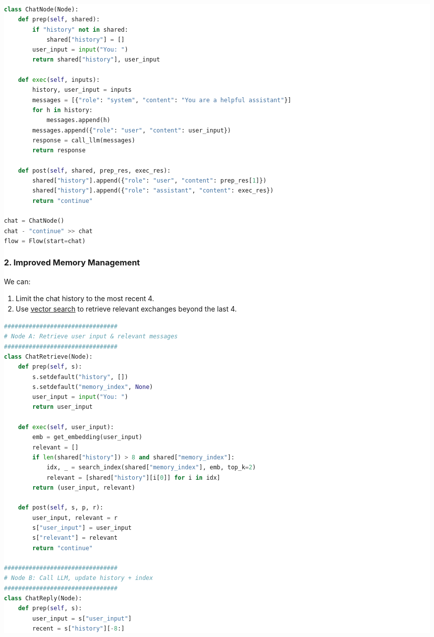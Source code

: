 ```python
class ChatNode(Node):
    def prep(self, shared):
        if "history" not in shared:
            shared["history"] = []
        user_input = input("You: ")
        return shared["history"], user_input

    def exec(self, inputs):
        history, user_input = inputs
        messages = [{"role": "system", "content": "You are a helpful assistant"}]
        for h in history:
            messages.append(h)
        messages.append({"role": "user", "content": user_input})
        response = call_llm(messages)
        return response

    def post(self, shared, prep_res, exec_res):
        shared["history"].append({"role": "user", "content": prep_res[1]})
        shared["history"].append({"role": "assistant", "content": exec_res})
        return "continue"

chat = ChatNode()
chat - "continue" >> chat
flow = Flow(start=chat)
```

### 2. Improved Memory Management

We can:
1. Limit the chat history to the most recent 4.
2. Use [vector search](./tool.md) to retrieve relevant exchanges beyond the last 4.

```python
################################
# Node A: Retrieve user input & relevant messages
################################
class ChatRetrieve(Node):
    def prep(self, s):
        s.setdefault("history", [])
        s.setdefault("memory_index", None)
        user_input = input("You: ")
        return user_input

    def exec(self, user_input):
        emb = get_embedding(user_input)
        relevant = []
        if len(shared["history"]) > 8 and shared["memory_index"]:
            idx, _ = search_index(shared["memory_index"], emb, top_k=2)
            relevant = [shared["history"][i[0]] for i in idx]
        return (user_input, relevant)

    def post(self, s, p, r):
        user_input, relevant = r
        s["user_input"] = user_input
        s["relevant"] = relevant
        return "continue"

################################
# Node B: Call LLM, update history + index
################################
class ChatReply(Node):
    def prep(self, s):
        user_input = s["user_input"]
        recent = s["history"][-8:]
```